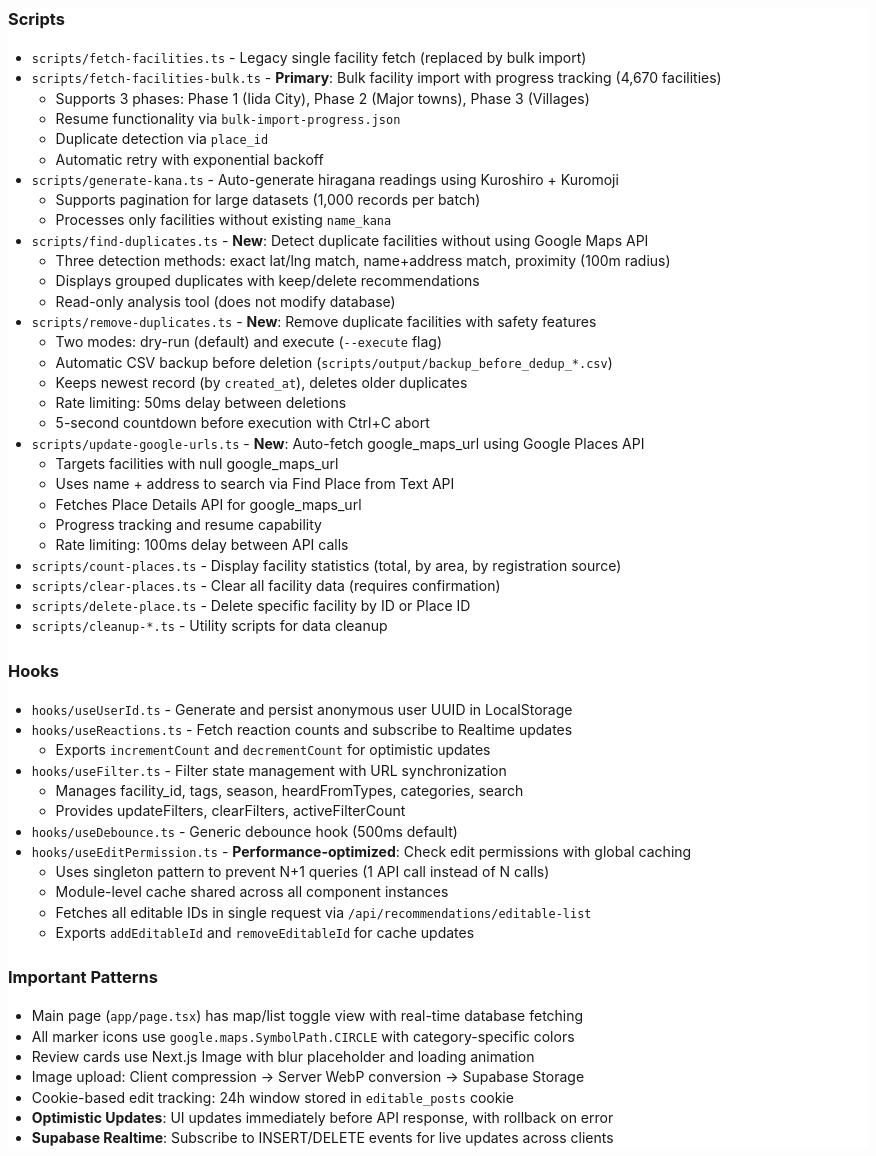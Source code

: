 ### Scripts
- `scripts/fetch-facilities.ts` - Legacy single facility fetch (replaced by bulk import)
- `scripts/fetch-facilities-bulk.ts` - **Primary**: Bulk facility import with progress tracking (4,670 facilities)
  - Supports 3 phases: Phase 1 (Iida City), Phase 2 (Major towns), Phase 3 (Villages)
  - Resume functionality via `bulk-import-progress.json`
  - Duplicate detection via `place_id`
  - Automatic retry with exponential backoff
- `scripts/generate-kana.ts` - Auto-generate hiragana readings using Kuroshiro + Kuromoji
  - Supports pagination for large datasets (1,000 records per batch)
  - Processes only facilities without existing `name_kana`
- `scripts/find-duplicates.ts` - **New**: Detect duplicate facilities without using Google Maps API
  - Three detection methods: exact lat/lng match, name+address match, proximity (100m radius)
  - Displays grouped duplicates with keep/delete recommendations
  - Read-only analysis tool (does not modify database)
- `scripts/remove-duplicates.ts` - **New**: Remove duplicate facilities with safety features
  - Two modes: dry-run (default) and execute (`--execute` flag)
  - Automatic CSV backup before deletion (`scripts/output/backup_before_dedup_*.csv`)
  - Keeps newest record (by `created_at`), deletes older duplicates
  - Rate limiting: 50ms delay between deletions
  - 5-second countdown before execution with Ctrl+C abort
- `scripts/update-google-urls.ts` - **New**: Auto-fetch google_maps_url using Google Places API
  - Targets facilities with null google_maps_url
  - Uses name + address to search via Find Place from Text API
  - Fetches Place Details API for google_maps_url
  - Progress tracking and resume capability
  - Rate limiting: 100ms delay between API calls
- `scripts/count-places.ts` - Display facility statistics (total, by area, by registration source)
- `scripts/clear-places.ts` - Clear all facility data (requires confirmation)
- `scripts/delete-place.ts` - Delete specific facility by ID or Place ID
- `scripts/cleanup-*.ts` - Utility scripts for data cleanup

### Hooks
- `hooks/useUserId.ts` - Generate and persist anonymous user UUID in LocalStorage
- `hooks/useReactions.ts` - Fetch reaction counts and subscribe to Realtime updates
  - Exports `incrementCount` and `decrementCount` for optimistic updates
- `hooks/useFilter.ts` - Filter state management with URL synchronization
  - Manages facility_id, tags, season, heardFromTypes, categories, search
  - Provides updateFilters, clearFilters, activeFilterCount
- `hooks/useDebounce.ts` - Generic debounce hook (500ms default)
- `hooks/useEditPermission.ts` - **Performance-optimized**: Check edit permissions with global caching
  - Uses singleton pattern to prevent N+1 queries (1 API call instead of N calls)
  - Module-level cache shared across all component instances
  - Fetches all editable IDs in single request via `/api/recommendations/editable-list`
  - Exports `addEditableId` and `removeEditableId` for cache updates

### Important Patterns
- Main page (`app/page.tsx`) has map/list toggle view with real-time database fetching
- All marker icons use `google.maps.SymbolPath.CIRCLE` with category-specific colors
- Review cards use Next.js Image with blur placeholder and loading animation
- Image upload: Client compression → Server WebP conversion → Supabase Storage
- Cookie-based edit tracking: 24h window stored in `editable_posts` cookie
- **Optimistic Updates**: UI updates immediately before API response, with rollback on error
- **Supabase Realtime**: Subscribe to INSERT/DELETE events for live updates across clients
